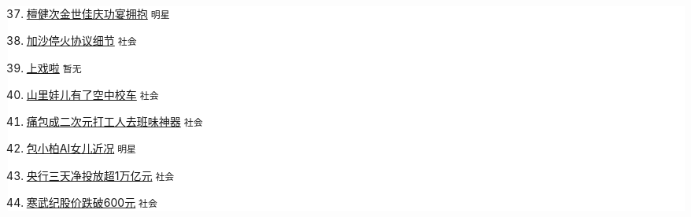 37. [檀健次金世佳庆功宴拥抱](https://m.weibo.cn/search?containerid=100103type%3D1%26t%3D10%26q%3D%23%E6%AA%80%E5%81%A5%E6%AC%A1%E9%87%91%E4%B8%96%E4%BD%B3%E5%BA%86%E5%8A%9F%E5%AE%B4%E6%8B%A5%E6%8A%B1%23&stream_entry_id=31&isnewpage=1&extparam=seat%3D1%26cate%3D5001%26band_rank%3D34%26stream_entry_id%3D31%26q%3D%2523%25E6%25AA%2580%25E5%2581%25A5%25E6%25AC%25A1%25E9%2587%2591%25E4%25B8%2596%25E4%25BD%25B3%25E5%25BA%2586%25E5%258A%259F%25E5%25AE%25B4%25E6%258B%25A5%25E6%258A%25B1%2523%26lcate%3D5001%26pos%3D35%26filter_type%3Drealtimehot%26realpos%3D34%26c_type%3D31%26dgr%3D0%26flag%3D0%26display_time%3D1736996026%26pre_seqid%3D173699602676201179047121) `明星` 

38. [加沙停火协议细节](https://m.weibo.cn/search?containerid=100103type%3D1%26t%3D10%26q%3D%23%E5%8A%A0%E6%B2%99%E5%81%9C%E7%81%AB%E5%8D%8F%E8%AE%AE%E7%BB%86%E8%8A%82%23&stream_entry_id=31&isnewpage=1&extparam=seat%3D1%26cate%3D5001%26band_rank%3D35%26stream_entry_id%3D31%26q%3D%2523%25E5%258A%25A0%25E6%25B2%2599%25E5%2581%259C%25E7%2581%25AB%25E5%258D%258F%25E8%25AE%25AE%25E7%25BB%2586%25E8%258A%2582%2523%26lcate%3D5001%26pos%3D36%26filter_type%3Drealtimehot%26realpos%3D35%26c_type%3D31%26dgr%3D0%26flag%3D0%26display_time%3D1736996026%26pre_seqid%3D173699602676201179047121) `社会` 

39. [上戏啦](https://m.weibo.cn/search?containerid=100103type%3D1%26t%3D10%26q%3D%E4%B8%8A%E6%88%8F%E5%95%A6&stream_entry_id=31&isnewpage=1&extparam=seat%3D1%26cate%3D5001%26band_rank%3D36%26stream_entry_id%3D31%26q%3D%25E4%25B8%258A%25E6%2588%258F%25E5%2595%25A6%26lcate%3D5001%26pos%3D37%26filter_type%3Drealtimehot%26realpos%3D36%26c_type%3D31%26dgr%3D0%26flag%3D1%26display_time%3D1736996026%26pre_seqid%3D173699602676201179047121) `暂无` 

40. [山里娃儿有了空中校车](https://m.weibo.cn/search?containerid=100103type%3D1%26t%3D10%26q%3D%23%E5%B1%B1%E9%87%8C%E5%A8%83%E5%84%BF%E6%9C%89%E4%BA%86%E7%A9%BA%E4%B8%AD%E6%A0%A1%E8%BD%A6%23&stream_entry_id=31&isnewpage=1&extparam=seat%3D1%26cate%3D5001%26band_rank%3D37%26stream_entry_id%3D31%26q%3D%2523%25E5%25B1%25B1%25E9%2587%258C%25E5%25A8%2583%25E5%2584%25BF%25E6%259C%2589%25E4%25BA%2586%25E7%25A9%25BA%25E4%25B8%25AD%25E6%25A0%25A1%25E8%25BD%25A6%2523%26lcate%3D5001%26pos%3D38%26filter_type%3Drealtimehot%26realpos%3D37%26c_type%3D31%26dgr%3D0%26flag%3D1%26display_time%3D1736996026%26pre_seqid%3D173699602676201179047121) `社会` 

41. [痛包成二次元打工人去班味神器](https://m.weibo.cn/search?containerid=100103type%3D1%26t%3D10%26q%3D%23%E7%97%9B%E5%8C%85%E6%88%90%E4%BA%8C%E6%AC%A1%E5%85%83%E6%89%93%E5%B7%A5%E4%BA%BA%E5%8E%BB%E7%8F%AD%E5%91%B3%E7%A5%9E%E5%99%A8%23&stream_entry_id=31&isnewpage=1&extparam=seat%3D1%26cate%3D5001%26band_rank%3D38%26stream_entry_id%3D31%26q%3D%2523%25E7%2597%259B%25E5%258C%2585%25E6%2588%2590%25E4%25BA%258C%25E6%25AC%25A1%25E5%2585%2583%25E6%2589%2593%25E5%25B7%25A5%25E4%25BA%25BA%25E5%258E%25BB%25E7%258F%25AD%25E5%2591%25B3%25E7%25A5%259E%25E5%2599%25A8%2523%26lcate%3D5001%26pos%3D39%26filter_type%3Drealtimehot%26realpos%3D38%26c_type%3D31%26dgr%3D0%26flag%3D1%26display_time%3D1736996026%26pre_seqid%3D173699602676201179047121) `社会` 

42. [包小柏AI女儿近况](https://m.weibo.cn/search?containerid=100103type%3D1%26t%3D10%26q%3D%23%E5%8C%85%E5%B0%8F%E6%9F%8FAI%E5%A5%B3%E5%84%BF%E8%BF%91%E5%86%B5%23&stream_entry_id=31&isnewpage=1&extparam=seat%3D1%26cate%3D5001%26band_rank%3D39%26stream_entry_id%3D31%26q%3D%2523%25E5%258C%2585%25E5%25B0%258F%25E6%259F%258FAI%25E5%25A5%25B3%25E5%2584%25BF%25E8%25BF%2591%25E5%2586%25B5%2523%26lcate%3D5001%26pos%3D40%26filter_type%3Drealtimehot%26realpos%3D39%26c_type%3D31%26dgr%3D0%26flag%3D0%26display_time%3D1736996026%26pre_seqid%3D173699602676201179047121) `明星` 

43. [央行三天净投放超1万亿元](https://m.weibo.cn/search?containerid=100103type%3D1%26t%3D10%26q%3D%23%E5%A4%AE%E8%A1%8C%E4%B8%89%E5%A4%A9%E5%87%80%E6%8A%95%E6%94%BE%E8%B6%851%E4%B8%87%E4%BA%BF%E5%85%83%23&stream_entry_id=31&isnewpage=1&extparam=seat%3D1%26cate%3D5001%26band_rank%3D40%26stream_entry_id%3D31%26q%3D%2523%25E5%25A4%25AE%25E8%25A1%258C%25E4%25B8%2589%25E5%25A4%25A9%25E5%2587%2580%25E6%258A%2595%25E6%2594%25BE%25E8%25B6%25851%25E4%25B8%2587%25E4%25BA%25BF%25E5%2585%2583%2523%26lcate%3D5001%26pos%3D41%26filter_type%3Drealtimehot%26realpos%3D40%26c_type%3D31%26dgr%3D0%26flag%3D1%26display_time%3D1736996026%26pre_seqid%3D173699602676201179047121) `社会` 

44. [寒武纪股价跌破600元](https://m.weibo.cn/search?containerid=100103type%3D1%26t%3D10%26q%3D%23%E5%AF%92%E6%AD%A6%E7%BA%AA%E8%82%A1%E4%BB%B7%E8%B7%8C%E7%A0%B4600%E5%85%83%23&stream_entry_id=31&isnewpage=1&extparam=seat%3D1%26cate%3D5001%26band_rank%3D41%26stream_entry_id%3D31%26q%3D%2523%25E5%25AF%2592%25E6%25AD%25A6%25E7%25BA%25AA%25E8%2582%25A1%25E4%25BB%25B7%25E8%25B7%258C%25E7%25A0%25B4600%25E5%2585%2583%2523%26lcate%3D5001%26pos%3D42%26filter_type%3Drealtimehot%26realpos%3D41%26c_type%3D31%26dgr%3D0%26flag%3D1%26display_time%3D1736996026%26pre_seqid%3D173699602676201179047121) `社会` 

